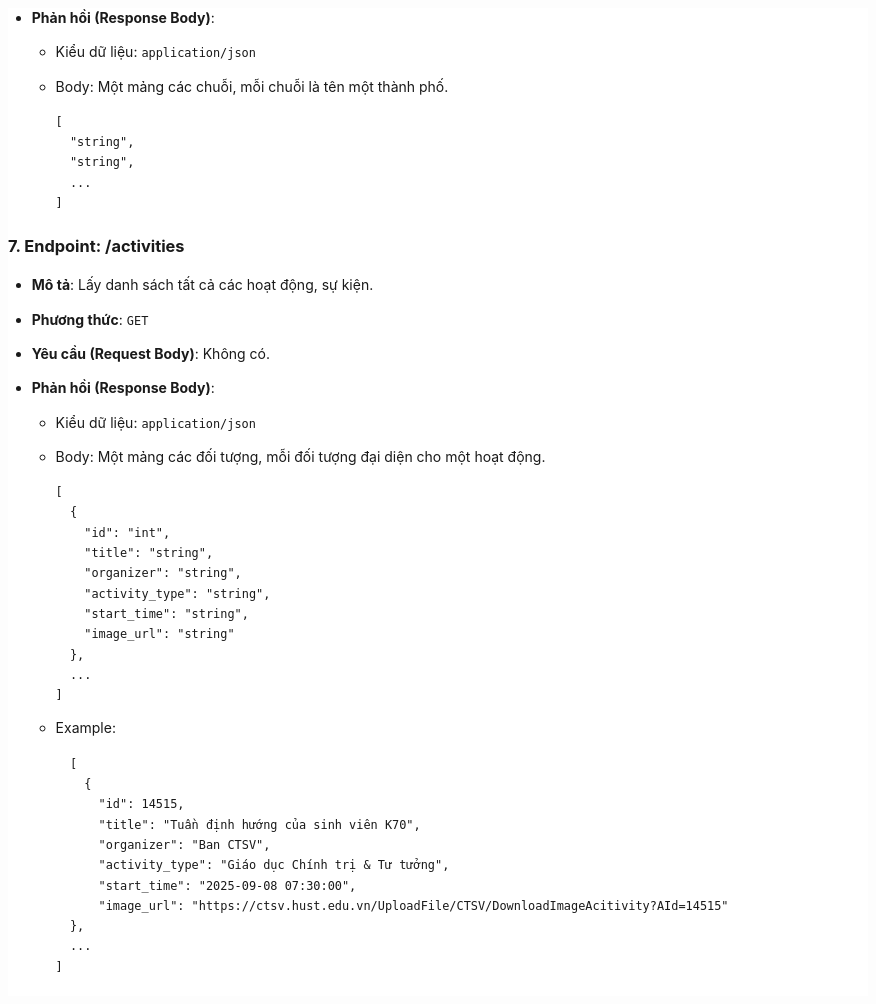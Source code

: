 * **Phản hồi (Response Body)**:

  * Kiểu dữ liệu: `application/json`

  * Body: Một mảng các chuỗi, mỗi chuỗi là tên một thành phố.

    ```
    [
      "string",
      "string",
      ...
    ]
    
    ```

### 7. Endpoint: /activities

* **Mô tả**: Lấy danh sách tất cả các hoạt động, sự kiện.

* **Phương thức**: `GET`

* **Yêu cầu (Request Body)**: Không có.

* **Phản hồi (Response Body)**:

  * Kiểu dữ liệu: `application/json`

  * Body: Một mảng các đối tượng, mỗi đối tượng đại diện cho một hoạt động.

    ```
    [
      {
        "id": "int",
        "title": "string",
        "organizer": "string",
        "activity_type": "string",
        "start_time": "string",
        "image_url": "string"
      },
      ...
    ]
    
    ```

  * Example:

    ```
      [
        {
          "id": 14515,
          "title": "Tuần định hướng của sinh viên K70",
          "organizer": "Ban CTSV",
          "activity_type": "Giáo dục Chính trị & Tư tưởng",
          "start_time": "2025-09-08 07:30:00",
          "image_url": "https://ctsv.hust.edu.vn/UploadFile/CTSV/DownloadImageAcitivity?AId=14515"
      },
      ...
    ]
    